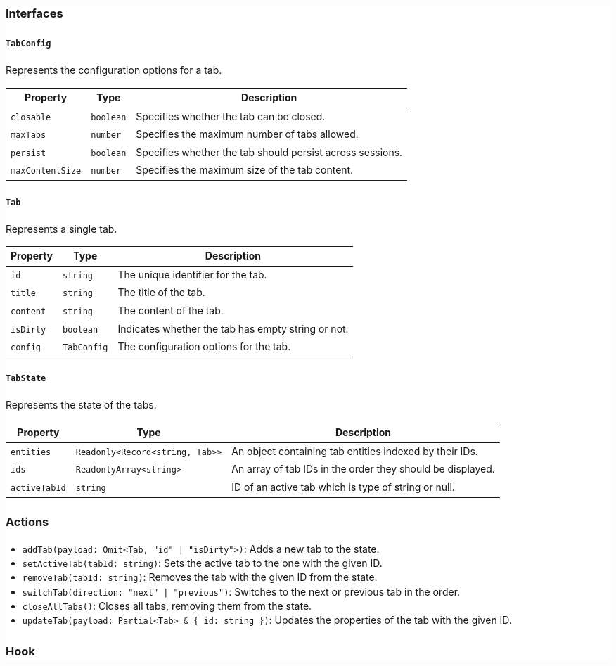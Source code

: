 ### Interfaces

#### `TabConfig`

Represents the configuration options for a tab.

| Property         | Type      | Description                                               |
| ---------------- | --------- | --------------------------------------------------------- |
| `closable`       | `boolean` | Specifies whether the tab can be closed.                  |
| `maxTabs`        | `number`  | Specifies the maximum number of tabs allowed.             |
| `persist`        | `boolean` | Specifies whether the tab should persist across sessions. |
| `maxContentSize` | `number`  | Specifies the maximum size of the tab content.            |

#### `Tab`

Represents a single tab.

| Property  | Type        | Description                                        |
| --------- | ----------- | -------------------------------------------------- |
| `id`      | `string`    | The unique identifier for the tab.                 |
| `title`   | `string`    | The title of the tab.                              |
| `content` | `string`    | The content of the tab.                            |
| `isDirty` | `boolean`   | Indicates whether the tab has empty string or not. |
| `config`  | `TabConfig` | The configuration options for the tab.             |

#### `TabState`

Represents the state of the tabs.

| Property      | Type                            | Description                                                |
| ------------- | ------------------------------- | ---------------------------------------------------------- |
| `entities`    | `Readonly<Record<string, Tab>>` | An object containing tab entities indexed by their IDs.    |
| `ids`         | `ReadonlyArray<string>`         | An array of tab IDs in the order they should be displayed. |
| `activeTabId` | `string`                        | ID of an active tab which is type of string or null.        |

### Actions

- `addTab(payload: Omit<Tab, "id" | "isDirty">)`: Adds a new tab to the state.
- `setActiveTab(tabId: string)`: Sets the active tab to the one with the given ID.
- `removeTab(tabId: string)`: Removes the tab with the given ID from the state.
- `switchTab(direction: "next" | "previous")`: Switches to the next or previous tab in the order.
- `closeAllTabs()`: Closes all tabs, removing them from the state.
- `updateTab(payload: Partial<Tab> & { id: string })`: Updates the properties of the tab with the given ID.

### Hook
